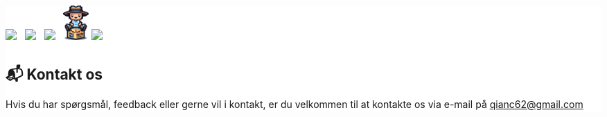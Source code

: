 <a href="http://nlp.csai.tsinghua.edu.cn/"><img src="misc/thunlp.png" height=50pt></a>&nbsp;&nbsp;
<a href="https://modelbest.cn/"><img src="misc/modelbest.png" height=50pt></a>&nbsp;&nbsp;
<a href="https://github.com/OpenBMB/AgentVerse/"><img src="misc/agentverse.png" height=50pt></a>&nbsp;&nbsp;
<a href="https://github.com/OpenBMB/RepoAgent"><img src="misc/repoagent.png"  height=50pt></a>
<a href="https://app.commanddash.io/agent?github=https://github.com/OpenBMB/ChatDev"><img src="misc/CommandDash.png" height=50pt></a>

## 📬 Kontakt os

Hvis du har spørgsmål, feedback eller gerne vil i kontakt, er du velkommen til at kontakte os via e-mail på [qianc62@gmail.com](mailto:qianc62@gmail.com)

